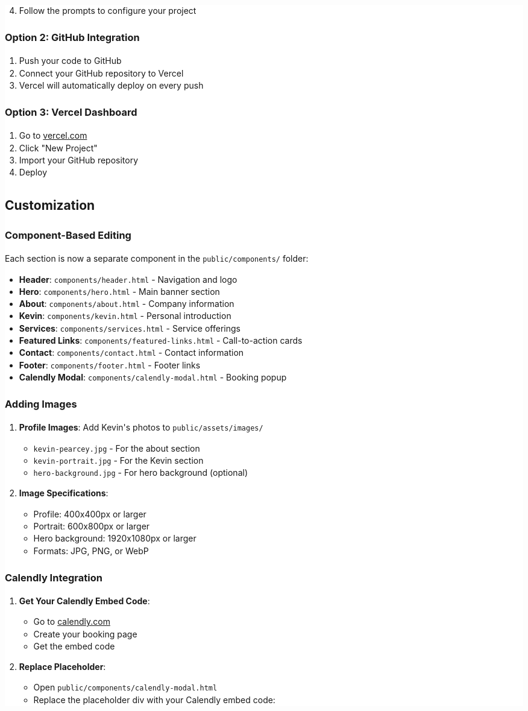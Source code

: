 4. Follow the prompts to configure your project

### Option 2: GitHub Integration

1. Push your code to GitHub
2. Connect your GitHub repository to Vercel
3. Vercel will automatically deploy on every push

### Option 3: Vercel Dashboard

1. Go to [vercel.com](https://vercel.com)
2. Click "New Project"
3. Import your GitHub repository
4. Deploy

## Customization

### Component-Based Editing

Each section is now a separate component in the `public/components/` folder:

- **Header**: `components/header.html` - Navigation and logo
- **Hero**: `components/hero.html` - Main banner section
- **About**: `components/about.html` - Company information
- **Kevin**: `components/kevin.html` - Personal introduction
- **Services**: `components/services.html` - Service offerings
- **Featured Links**: `components/featured-links.html` - Call-to-action cards
- **Contact**: `components/contact.html` - Contact information
- **Footer**: `components/footer.html` - Footer links
- **Calendly Modal**: `components/calendly-modal.html` - Booking popup

### Adding Images

1. **Profile Images**: Add Kevin's photos to `public/assets/images/`
   - `kevin-pearcey.jpg` - For the about section
   - `kevin-portrait.jpg` - For the Kevin section
   - `hero-background.jpg` - For hero background (optional)

2. **Image Specifications**:
   - Profile: 400x400px or larger
   - Portrait: 600x800px or larger
   - Hero background: 1920x1080px or larger
   - Formats: JPG, PNG, or WebP

### Calendly Integration

1. **Get Your Calendly Embed Code**:
   - Go to [calendly.com](https://calendly.com)
   - Create your booking page
   - Get the embed code

2. **Replace Placeholder**:
   - Open `public/components/calendly-modal.html`
   - Replace the placeholder div with your Calendly embed code:
